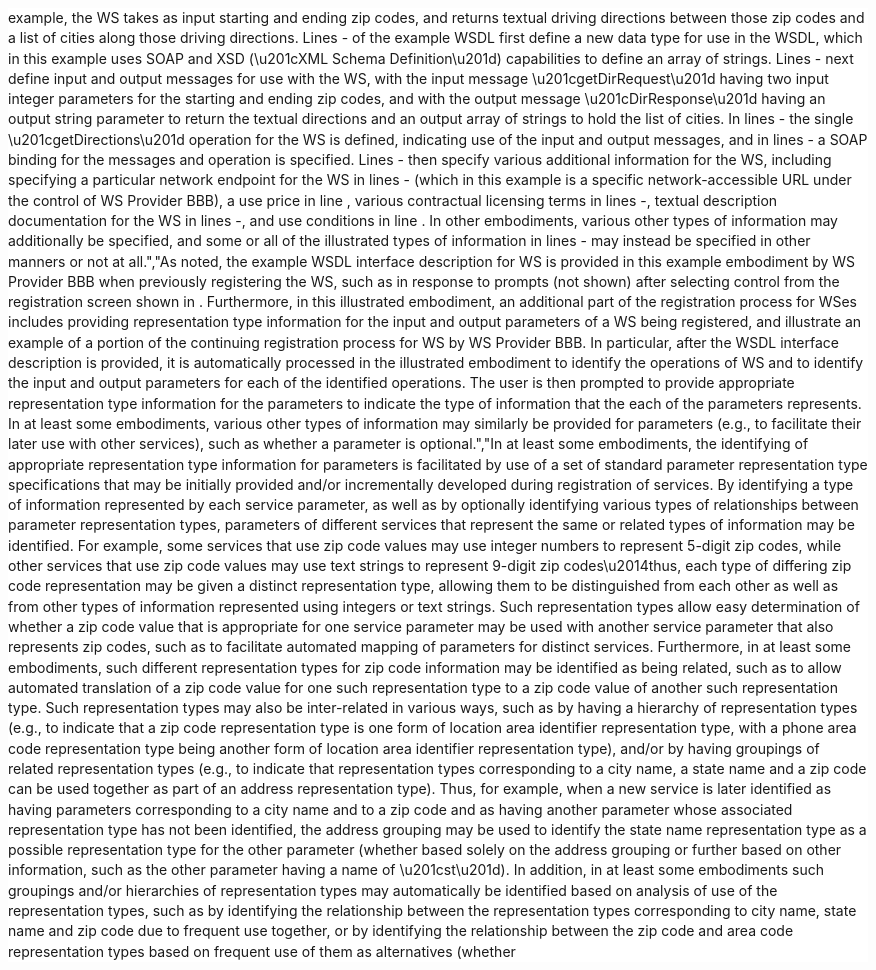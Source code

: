 example, the WS takes as input starting and ending zip codes, and returns textual driving directions between those zip codes and a list of cities along those driving directions. Lines - of the example WSDL first define a new data type for use in the WSDL, which in this example uses SOAP and XSD (\u201cXML Schema Definition\u201d) capabilities to define an array of strings. Lines - next define input and output messages for use with the WS, with the input message \u201cgetDirRequest\u201d having two input integer parameters for the starting and ending zip codes, and with the output message \u201cDirResponse\u201d having an output string parameter to return the textual directions and an output array of strings to hold the list of cities. In lines - the single \u201cgetDirections\u201d operation for the WS is defined, indicating use of the input and output messages, and in lines - a SOAP binding for the messages and operation is specified. Lines - then specify various additional information for the WS, including specifying a particular network endpoint for the WS in lines - (which in this example is a specific network-accessible URL under the control of WS Provider BBB), a use price in line , various contractual licensing terms in lines -, textual description documentation for the WS in lines -, and use conditions in line . In other embodiments, various other types of information may additionally be specified, and some or all of the illustrated types of information in lines - may instead be specified in other manners or not at all.","As noted, the example WSDL interface description for WS is provided in this example embodiment by WS Provider BBB when previously registering the WS, such as in response to prompts (not shown) after selecting control  from the registration screen shown in . Furthermore, in this illustrated embodiment, an additional part of the registration process for WSes includes providing representation type information for the input and output parameters of a WS being registered, and  illustrate an example of a portion of the continuing registration process for WS by WS Provider BBB. In particular, after the WSDL interface description is provided, it is automatically processed in the illustrated embodiment to identify the operations of WS and to identify the input and output parameters for each of the identified operations. The user is then prompted to provide appropriate representation type information for the parameters to indicate the type of information that the each of the parameters represents. In at least some embodiments, various other types of information may similarly be provided for parameters (e.g., to facilitate their later use with other services), such as whether a parameter is optional.","In at least some embodiments, the identifying of appropriate representation type information for parameters is facilitated by use of a set of standard parameter representation type specifications that may be initially provided and\/or incrementally developed during registration of services. By identifying a type of information represented by each service parameter, as well as by optionally identifying various types of relationships between parameter representation types, parameters of different services that represent the same or related types of information may be identified. For example, some services that use zip code values may use integer numbers to represent 5-digit zip codes, while other services that use zip code values may use text strings to represent 9-digit zip codes\u2014thus, each type of differing zip code representation may be given a distinct representation type, allowing them to be distinguished from each other as well as from other types of information represented using integers or text strings. Such representation types allow easy determination of whether a zip code value that is appropriate for one service parameter may be used with another service parameter that also represents zip codes, such as to facilitate automated mapping of parameters for distinct services. Furthermore, in at least some embodiments, such different representation types for zip code information may be identified as being related, such as to allow automated translation of a zip code value for one such representation type to a zip code value of another such representation type. Such representation types may also be inter-related in various ways, such as by having a hierarchy of representation types (e.g., to indicate that a zip code representation type is one form of location area identifier representation type, with a phone area code representation type being another form of location area identifier representation type), and\/or by having groupings of related representation types (e.g., to indicate that representation types corresponding to a city name, a state name and a zip code can be used together as part of an address representation type). Thus, for example, when a new service is later identified as having parameters corresponding to a city name and to a zip code and as having another parameter whose associated representation type has not been identified, the address grouping may be used to identify the state name representation type as a possible representation type for the other parameter (whether based solely on the address grouping or further based on other information, such as the other parameter having a name of \u201cst\u201d). In addition, in at least some embodiments such groupings and\/or hierarchies of representation types may automatically be identified based on analysis of use of the representation types, such as by identifying the relationship between the representation types corresponding to city name, state name and zip code due to frequent use together, or by identifying the relationship between the zip code and area code representation types based on frequent use of them as alternatives (whether
